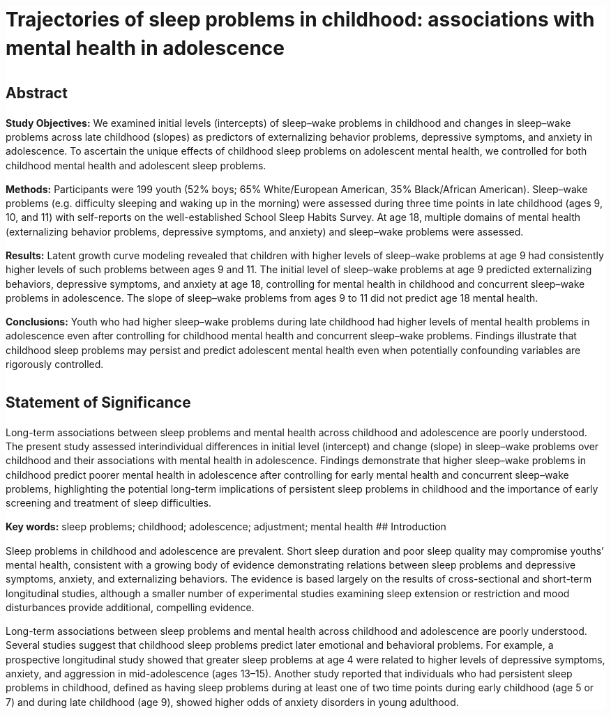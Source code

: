 # Trajectories of sleep problems in childhood: associations with mental health in adolescence

## Abstract

**Study Objectives:** We examined initial levels (intercepts) of sleep–wake problems in childhood and changes in sleep–wake problems across late childhood (slopes) as predictors of externalizing behavior problems, depressive symptoms, and anxiety in adolescence. To ascertain the unique effects of childhood sleep problems on adolescent mental health, we controlled for both childhood mental health and adolescent sleep problems.

**Methods:** Participants were 199 youth (52% boys; 65% White/European American, 35% Black/African American). Sleep–wake problems (e.g. difficulty sleeping and waking up in the morning) were assessed during three time points in late childhood (ages 9, 10, and 11) with self-reports on the well-established School Sleep Habits Survey. At age 18, multiple domains of mental health (externalizing behavior problems, depressive symptoms, and anxiety) and sleep–wake problems were assessed.

**Results:** Latent growth curve modeling revealed that children with higher levels of sleep–wake problems at age 9 had consistently higher levels of such problems between ages 9 and 11. The initial level of sleep–wake problems at age 9 predicted externalizing behaviors, depressive symptoms, and anxiety at age 18, controlling for mental health in childhood and concurrent sleep–wake problems in adolescence. The slope of sleep–wake problems from ages 9 to 11 did not predict age 18 mental health.

**Conclusions:** Youth who had higher sleep–wake problems during late childhood had higher levels of mental health problems in adolescence even after controlling for childhood mental health and concurrent sleep–wake problems. Findings illustrate that childhood sleep problems may persist and predict adolescent mental health even when potentially confounding variables are rigorously controlled.

## Statement of Significance

Long-term associations between sleep problems and mental health across childhood and adolescence are poorly understood. The present study assessed interindividual differences in initial level (intercept) and change (slope) in sleep–wake problems over childhood and their associations with mental health in adolescence. Findings demonstrate that higher sleep–wake problems in childhood predict poorer mental health in adolescence after controlling for early mental health and concurrent sleep–wake problems, highlighting the potential long-term implications of persistent sleep problems in childhood and the importance of early screening and treatment of sleep difficulties.

**Key words:** sleep problems; childhood; adolescence; adjustment; mental health ## Introduction

Sleep problems in childhood and adolescence are prevalent. Short sleep duration and poor sleep quality may compromise youths’ mental health, consistent with a growing body of evidence demonstrating relations between sleep problems and depressive symptoms, anxiety, and externalizing behaviors. The evidence is based largely on the results of cross-sectional and short-term longitudinal studies, although a smaller number of experimental studies examining sleep extension or restriction and mood disturbances provide additional, compelling evidence.

Long-term associations between sleep problems and mental health across childhood and adolescence are poorly understood. Several studies suggest that childhood sleep problems predict later emotional and behavioral problems. For example, a prospective longitudinal study showed that greater sleep problems at age 4 were related to higher levels of depressive symptoms, anxiety, and aggression in mid-adolescence (ages 13–15). Another study reported that individuals who had persistent sleep problems in childhood, defined as having sleep problems during at least one of two time points during early childhood (age 5 or 7) and during late childhood (age 9), showed higher odds of anxiety disorders in young adulthood.
